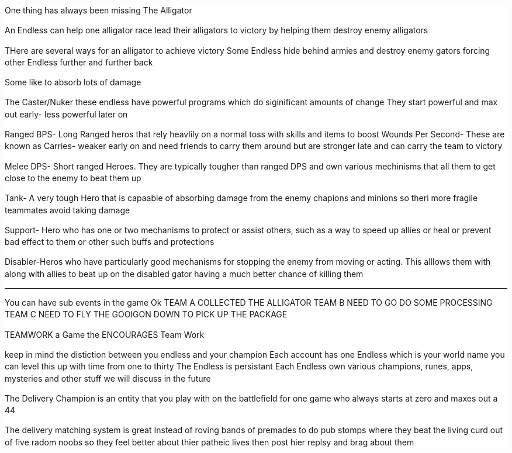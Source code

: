 One thing has always been missing
The Alligator

An Endless can help one alligator race lead their alligators to victory by helping them destroy enemy alligators

THere are several ways for an alligator to achieve victory
Some Endless hide behind armies and destroy enemy gators forcing other Endless further and further back

Some like to absorb lots of damage

The Caster/Nuker 
these endless have powerful programs which do siginificant amounts of change
They start powerful and max out early- less powerful later on

Ranged BPS- Long Ranged heros that rely heavlily on a normal toss with skills and items to boost Wounds Per Second- These are known as Carries- weaker early on and need friends to carry them around but are stronger late and can carry the team to victory

Melee DPS- Short ranged Heroes. They are typically tougher than ranged DPS and own various mechinisms that all them to get close to the enemy to beat them up

Tank- A very tough Hero that is capaable of absorbing damage from the enemy chapions and minions so theri more fragile teammates avoid taking damage

Support- Hero who has one or two mechanisms to protect or assist others, such as a way to speed up allies or heal or prevent bad effect to them or other such buffs and protections

Disabler-Heros who have particularly good mechanisms for stopping the enemy from moving or acting. This alllows them with along with allies to beat up on the disabled gator having a much better chance of killing them


------
You can have sub events in the game
Ok TEAM A COLLECTED THE ALLIGATOR 
TEAM B NEED TO GO DO SOME PROCESSING
TEAM C NEED TO FLY THE GOOIGON DOWN TO PICK UP THE PACKAGE

TEAMWORK
a Game the ENCOURAGES Team Work

keep in mind the distiction between you endless and your champion
Each account has one Endless which is your world name
you can level this up with time from one to thirty
The Endless is persistant
Each Endless own various champions, runes, apps, mysteries and other stuff we will discuss in the future

The Delivery Champion is an entity that you play with on the battlefield for one game who always starts at zero and maxes out a 44

The delivery matching system is great
Instead of roving bands of premades to do pub stomps where they beat the living curd out of five radom noobs so they feel better about thier patheic lives
then post hier replsy and brag about them
